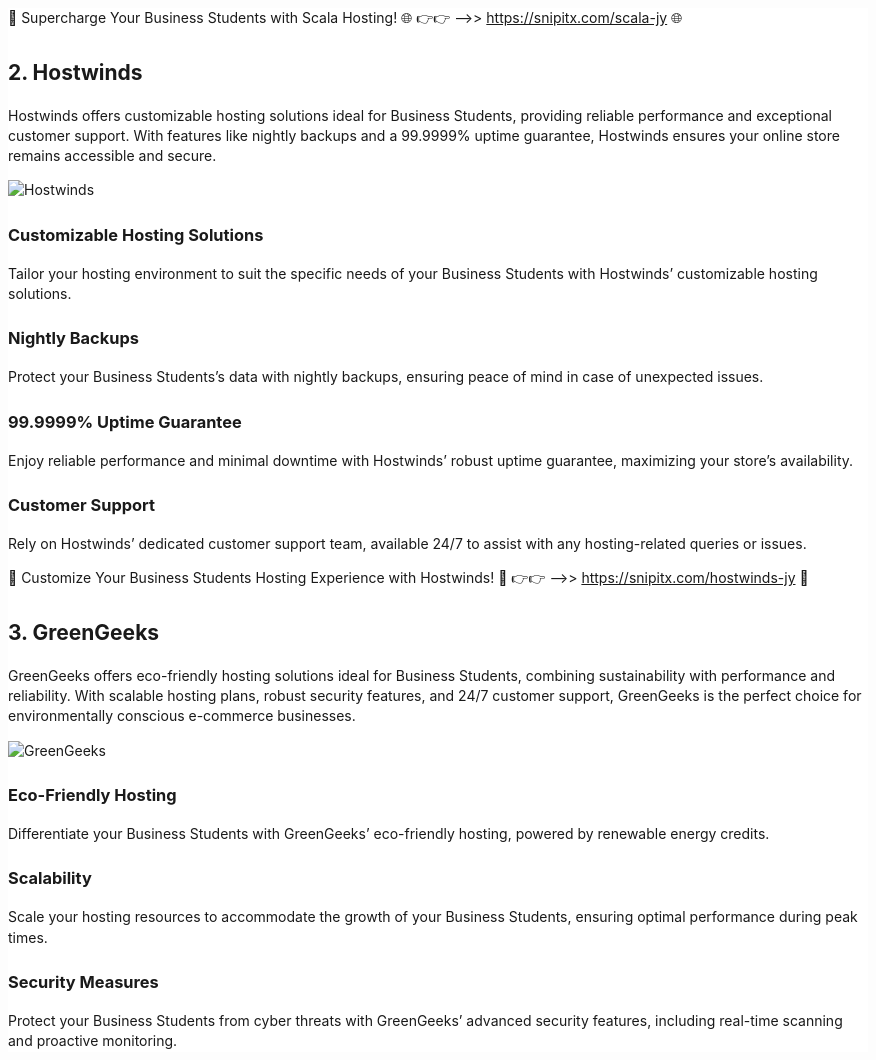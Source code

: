 🚀 Supercharge Your Business Students with Scala Hosting! 🌐
👉👉 -->> https://snipitx.com/scala-jy 🌐

## 2. Hostwinds

Hostwinds offers customizable hosting solutions ideal for Business Students, providing reliable performance and exceptional customer support. With features like nightly backups and a 99.9999% uptime guarantee, Hostwinds ensures your online store remains accessible and secure.

![Hostwinds](https://i.imgur.com/53aSNXx.jpeg "Hostwinds Hosting")

### Customizable Hosting Solutions
Tailor your hosting environment to suit the specific needs of your Business Students with Hostwinds’ customizable hosting solutions.

### Nightly Backups
Protect your Business Students’s data with nightly backups, ensuring peace of mind in case of unexpected issues.

### 99.9999% Uptime Guarantee
Enjoy reliable performance and minimal downtime with Hostwinds’ robust uptime guarantee, maximizing your store’s availability.

### Customer Support
Rely on Hostwinds’ dedicated customer support team, available 24/7 to assist with any hosting-related queries or issues.

🌟 Customize Your Business Students Hosting Experience with Hostwinds! 🚀
👉👉 -->> https://snipitx.com/hostwinds-jy 🚀


## 3. GreenGeeks

GreenGeeks offers eco-friendly hosting solutions ideal for Business Students, combining sustainability with performance and reliability. With scalable hosting plans, robust security features, and 24/7 customer support, GreenGeeks is the perfect choice for environmentally conscious e-commerce businesses.

![GreenGeeks](https://i.imgur.com/eEwuntu.jpg "GreenGeeks Hosting")

### Eco-Friendly Hosting
Differentiate your Business Students with GreenGeeks’ eco-friendly hosting, powered by renewable energy credits.

### Scalability
Scale your hosting resources to accommodate the growth of your Business Students, ensuring optimal performance during peak times.

### Security Measures
Protect your Business Students from cyber threats with GreenGeeks’ advanced security features, including real-time scanning and proactive monitoring.
